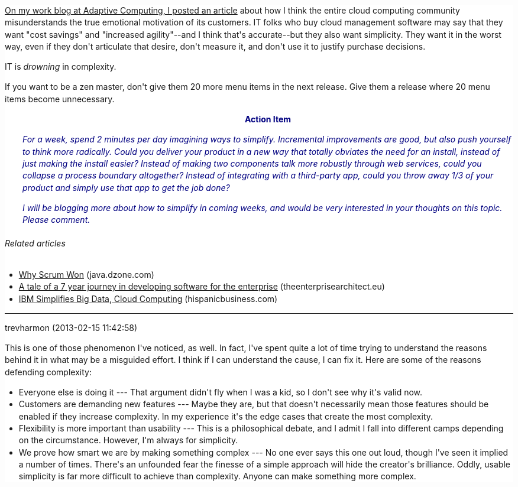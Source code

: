 <a href="https://www.adaptivecomputing.com/simiplicty-clouds-hidden-value-proposition/" target="_blank">On my work blog at Adaptive Computing, I posted an article</a> about how I think the entire cloud computing community misunderstands the true emotional motivation of its customers. IT folks who buy cloud management software may say that they want "cost savings" and "increased agility"--and I think that's accurate--but they also want simplicity. They want it in the worst way, even if they don't articulate that desire, don't measure it, and don't use it to justify purchase decisions.

IT is <em>drowning</em> in complexity.

If you want to be a zen master, don't give them 20 more menu items in the next release. Give them a release where 20 menu items become unnecessary.
<p style="padding-left:30px;text-align:center;"><strong><span style="color:#000080;">Action Item</span></strong></p>
<p style="padding-left:30px;"><em><span style="color:#000080;">For a week, spend 2 minutes per day imagining ways to simplify. Incremental improvements are good, but also push yourself to think more radically. Could you deliver your product in a new way that totally obviates the need for an install, instead of just making the install easier? Instead of making two components talk more robustly through web services, could you collapse a process boundary altogether? Instead of integrating with a third-party app, could you throw away 1/3 of your product and simply use that app to get the job done?</span></em></p>
<p style="padding-left:30px;"><em><span style="color:#000080;">I will be blogging more about how to simplify in coming weeks, and would be very interested in your thoughts on this topic. Please comment.</span></em></p>

<h6 class="zemanta-related-title" style="font-size:1em;">Related articles</h6>
<ul class="zemanta-article-ul">
	<li class="zemanta-article-ul-li"><a href="http://java.dzone.com/articles/why-scrum-won" target="_blank">Why Scrum Won</a> (java.dzone.com)</li>
	<li class="zemanta-article-ul-li"><a href="http://www.theenterprisearchitect.eu/archive/2013/01/05/a-tale-of-a-7-year-journey-in-developing-software-for-the-enterprise" target="_blank">A tale of a 7 year journey in developing software for the enterprise</a> (theenterprisearchitect.eu)</li>
	<li class="zemanta-article-ul-li"><a href="http://www.hispanicbusiness.com/2013/2/7/ibm_simplifies_big_data_cloud_computing.htm" target="_blank">IBM Simplifies Big Data, Cloud Computing</a> (hispanicbusiness.com)</li>
</ul>

---

trevharmon (2013-02-15 11:42:58)

This is one of those phenomenon I've noticed, as well. In fact, I've spent quite a lot of time trying to understand the reasons behind it in what may be a misguided effort. I think if I can understand the cause, I can fix it. Here are some of the reasons defending complexity:

- Everyone else is doing it --- That argument didn't fly when I was a kid, so I don't see why it's valid now.
- Customers are demanding new features --- Maybe they are, but that doesn't necessarily mean those features should be enabled if they increase complexity. In my experience it's the edge cases that create the most complexity.
- Flexibility is more important than usability --- This is a philosophical debate, and I admit I fall into different camps depending on the circumstance. However, I'm always for simplicity.
- We prove how smart we are by making something complex --- No one ever says this one out loud, though I've seen it implied a number of times. There's an unfounded fear the finesse of a simple approach will hide the creator's brilliance. Oddly, usable simplicity is far more difficult to achieve than complexity. Anyone can make something more complex.
